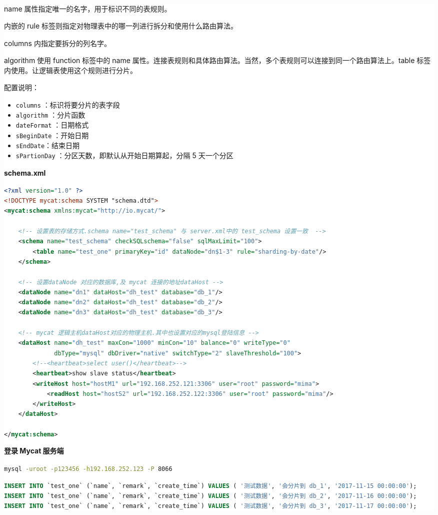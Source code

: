 name 属性指定唯一的名字，用于标识不同的表规则。
 
内嵌的 rule 标签则指定对物理表中的哪一列进行拆分和使用什么路由算法。
 
columns 内指定要拆分的列名字。 

algorithm 使用 function 标签中的 name 属性。连接表规则和具体路由算法。当然，多个表规则可以连接到同一个路由算法上。table 标签内使用。让逻辑表使用这个规则进行分片。 
 
配置说明： 
- `columns` ：标识将要分片的表字段 
- `algorithm` ：分片函数 
- `dateFormat` ：日期格式 
- `sBeginDate` ：开始日期 
- `sEndDate`：结束日期 
- `sPartionDay` ：分区天数，即默认从开始日期算起，分隔 5 天一个分区 

**schema.xml**

```xml
<?xml version="1.0" ?>
<!DOCTYPE mycat:schema SYSTEM "schema.dtd">
<mycat:schema xmlns:mycat="http://io.mycat/">

    <!-- 设置表的存储方式.schema name="test_schema" 与 server.xml中的 test_schema 设置一致  -->
    <schema name="test_schema" checkSQLschema="false" sqlMaxLimit="100">
        <table name="test_one" primaryKey="id" dataNode="dn$1-3" rule="sharding-by-date"/>
    </schema>

    <!-- 设置dataNode 对应的数据库,及 mycat 连接的地址dataHost -->
    <dataNode name="dn1" dataHost="dh_test" database="db_1"/>
    <dataNode name="dn2" dataHost="dh_test" database="db_2"/>
    <dataNode name="dn3" dataHost="dh_test" database="db_3"/>

    <!-- mycat 逻辑主机dataHost对应的物理主机.其中也设置对应的mysql登陆信息 -->
    <dataHost name="dh_test" maxCon="1000" minCon="10" balance="0" writeType="0"
              dbType="mysql" dbDriver="native" switchType="2" slaveThreshold="100">
        <!--<heartbeat>select user()</heartbeat>-->
        <heartbeat>show slave status</heartbeat>
        <writeHost host="hostM1" url="192.168.252.121:3306" user="root" password="mima">
            <readHost host="hostS2" url="192.168.252.122:3306" user="root" password="mima"/>
        </writeHost>
    </dataHost>

</mycat:schema>
```

**登录 Mycat 服务端**

```sh
mysql -uroot -p123456 -h192.168.252.123 -P 8066
```

```sql
INSERT INTO `test_one` (`name`, `remark`, `create_time`) VALUES ( '测试数据', '会分片到 db_1', '2017-11-15 00:00:00');
INSERT INTO `test_one` (`name`, `remark`, `create_time`) VALUES ( '测试数据', '会分片到 db_2', '2017-11-16 00:00:00');
INSERT INTO `test_one` (`name`, `remark`, `create_time`) VALUES ( '测试数据', '会分片到 db_3', '2017-11-17 00:00:00');
```
